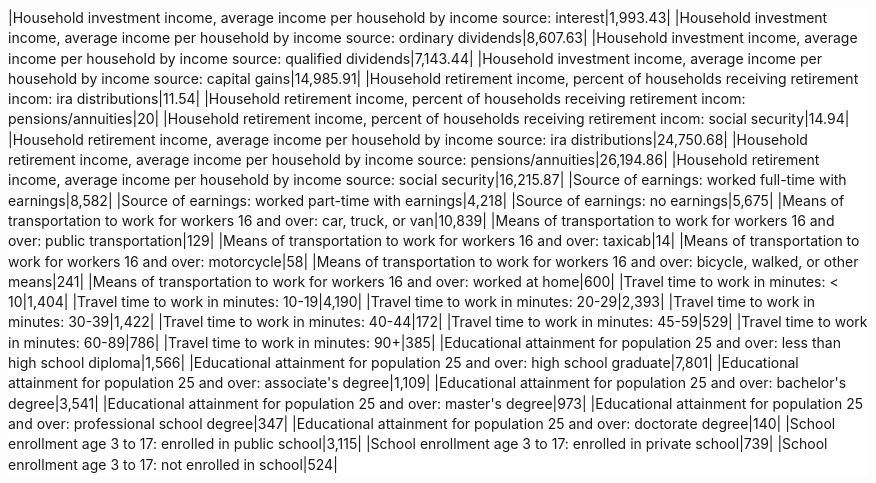 |Household investment income, average income per household by income source: interest|1,993.43|
|Household investment income, average income per household by income source: ordinary dividends|8,607.63|
|Household investment income, average income per household by income source: qualified dividends|7,143.44|
|Household investment income, average income per household by income source: capital gains|14,985.91|
|Household retirement income, percent of households receiving retirement incom: ira distributions|11.54|
|Household retirement income, percent of households receiving retirement incom: pensions/annuities|20|
|Household retirement income, percent of households receiving retirement incom: social security|14.94|
|Household retirement income, average income per household by income source: ira distributions|24,750.68|
|Household retirement income, average income per household by income source: pensions/annuities|26,194.86|
|Household retirement income, average income per household by income source: social security|16,215.87|
|Source of earnings: worked full-time with earnings|8,582|
|Source of earnings: worked part-time with earnings|4,218|
|Source of earnings: no earnings|5,675|
|Means of transportation to work for workers 16 and over: car, truck, or van|10,839|
|Means of transportation to work for workers 16 and over: public transportation|129|
|Means of transportation to work for workers 16 and over: taxicab|14|
|Means of transportation to work for workers 16 and over: motorcycle|58|
|Means of transportation to work for workers 16 and over: bicycle, walked, or other means|241|
|Means of transportation to work for workers 16 and over: worked at home|600|
|Travel time to work in minutes: < 10|1,404|
|Travel time to work in minutes: 10-19|4,190|
|Travel time to work in minutes: 20-29|2,393|
|Travel time to work in minutes: 30-39|1,422|
|Travel time to work in minutes: 40-44|172|
|Travel time to work in minutes: 45-59|529|
|Travel time to work in minutes: 60-89|786|
|Travel time to work in minutes: 90+|385|
|Educational attainment for population 25 and over: less than high school diploma|1,566|
|Educational attainment for population 25 and over: high school graduate|7,801|
|Educational attainment for population 25 and over: associate's degree|1,109|
|Educational attainment for population 25 and over: bachelor's degree|3,541|
|Educational attainment for population 25 and over: master's degree|973|
|Educational attainment for population 25 and over: professional school degree|347|
|Educational attainment for population 25 and over: doctorate degree|140|
|School enrollment age 3 to 17: enrolled in public school|3,115|
|School enrollment age 3 to 17: enrolled in private school|739|
|School enrollment age 3 to 17: not enrolled in school|524|
